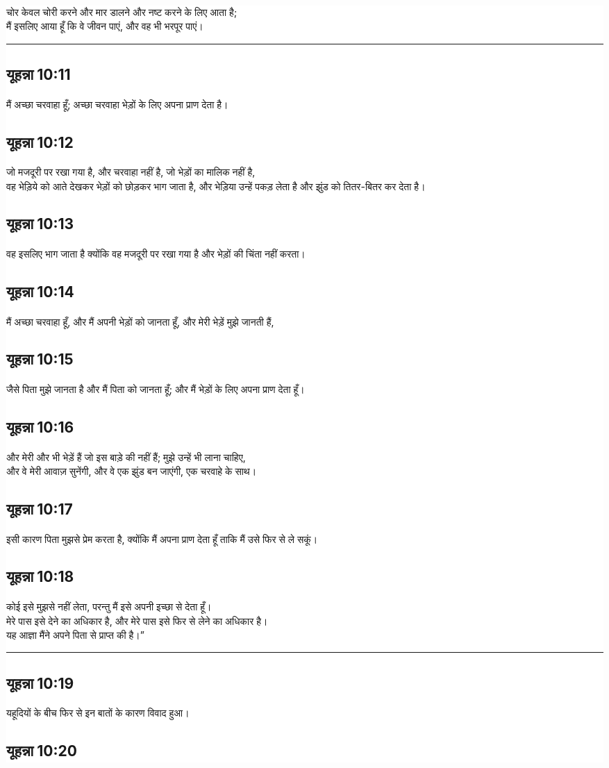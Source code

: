 चोर केवल चोरी करने और मार डालने और नष्ट करने के लिए आता है;  
मैं इसलिए आया हूँ कि वे जीवन पाएं, और वह भी भरपूर पाएं।

---

## यूहन्ना 10:11

मैं अच्छा चरवाहा हूँ; अच्छा चरवाहा भेड़ों के लिए अपना प्राण देता है।

## यूहन्ना 10:12

जो मजदूरी पर रखा गया है, और चरवाहा नहीं है, जो भेड़ों का मालिक नहीं है,  
वह भेड़िये को आते देखकर भेड़ों को छोड़कर भाग जाता है, और भेड़िया उन्हें पकड़ लेता है और झुंड को तितर-बितर कर देता है।

## यूहन्ना 10:13

वह इसलिए भाग जाता है क्योंकि वह मजदूरी पर रखा गया है और भेड़ों की चिंता नहीं करता।

## यूहन्ना 10:14

मैं अच्छा चरवाहा हूँ, और मैं अपनी भेड़ों को जानता हूँ, और मेरी भेड़ें मुझे जानती हैं,

## यूहन्ना 10:15

जैसे पिता मुझे जानता है और मैं पिता को जानता हूँ; और मैं भेड़ों के लिए अपना प्राण देता हूँ।

## यूहन्ना 10:16

और मेरी और भी भेड़ें हैं जो इस बाड़े की नहीं हैं; मुझे उन्हें भी लाना चाहिए,  
और वे मेरी आवाज़ सुनेंगी, और वे एक झुंड बन जाएंगी, एक चरवाहे के साथ।

## यूहन्ना 10:17

इसी कारण पिता मुझसे प्रेम करता है, क्योंकि मैं अपना प्राण देता हूँ ताकि मैं उसे फिर से ले सकूं।

## यूहन्ना 10:18

कोई इसे मुझसे नहीं लेता, परन्तु मैं इसे अपनी इच्छा से देता हूँ।  
मेरे पास इसे देने का अधिकार है, और मेरे पास इसे फिर से लेने का अधिकार है।  
यह आज्ञा मैंने अपने पिता से प्राप्त की है।”

---

## यूहन्ना 10:19

यहूदियों के बीच फिर से इन बातों के कारण विवाद हुआ।

## यूहन्ना 10:20

